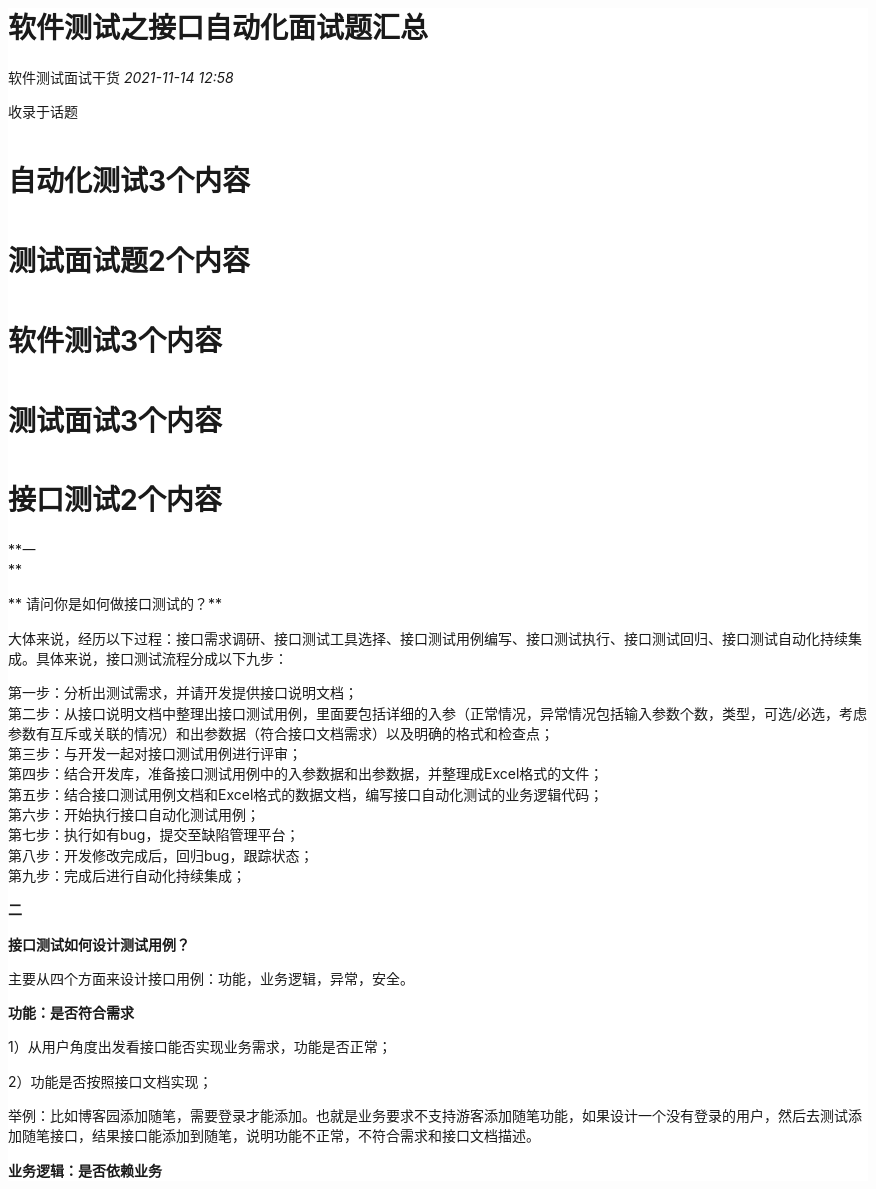 # 软件测试之接口自动化面试题汇总

软件测试面试干货  _2021-11-14 12:58_

收录于话题

# 自动化测试3个内容

# 测试面试题2个内容

# 软件测试3个内容

# 测试面试3个内容

# 接口测试2个内容

**一  
**

** 请问你是如何做接口测试的？**

大体来说，经历以下过程：接口需求调研、接口测试工具选择、接口测试用例编写、接口测试执行、接口测试回归、接口测试自动化持续集成。具体来说，接口测试流程分成以下九步：

第一步：分析出测试需求，并请开发提供接口说明文档；  
第二步：从接口说明文档中整理出接口测试用例，里面要包括详细的入参（正常情况，异常情况包括输入参数个数，类型，可选/必选，考虑参数有互斥或关联的情况）和出参数据（符合接口文档需求）以及明确的格式和检查点；  
第三步：与开发一起对接口测试用例进行评审；  
第四步：结合开发库，准备接口测试用例中的入参数据和出参数据，并整理成Excel格式的文件；  
第五步：结合接口测试用例文档和Excel格式的数据文档，编写接口自动化测试的业务逻辑代码；  
第六步：开始执行接口自动化测试用例；  
第七步：执行如有bug，提交至缺陷管理平台；  
第八步：开发修改完成后，回归bug，跟踪状态；  
第九步：完成后进行自动化持续集成；

**二**

**接口测试如何设计测试用例？**

主要从四个方面来设计接口用例：功能，业务逻辑，异常，安全。

**功能：是否符合需求**

1）从用户角度出发看接口能否实现业务需求，功能是否正常；

2）功能是否按照接口文档实现；

举例：比如博客园添加随笔，需要登录才能添加。也就是业务要求不支持游客添加随笔功能，如果设计一个没有登录的用户，然后去测试添加随笔接口，结果接口能添加到随笔，说明功能不正常，不符合需求和接口文档描述。

**业务逻辑：是否依赖业务**
